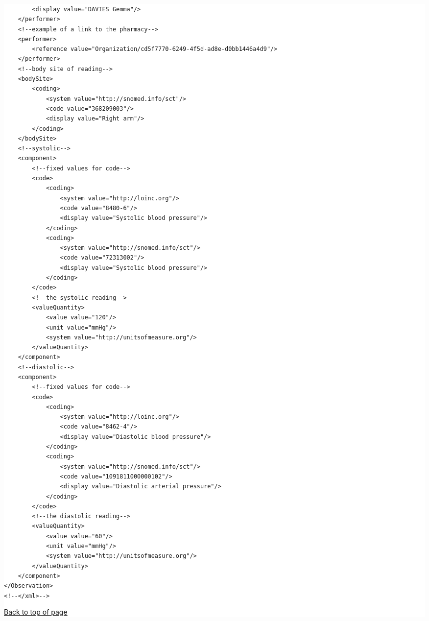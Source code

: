```
		<display value="DAVIES Gemma"/>
	</performer>
	<!--example of a link to the pharmacy-->
	<performer>
		<reference value="Organization/cd5f7770-6249-4f5d-ad8e-d0bb1446a4d9"/>
	</performer>
	<!--body site of reading-->
	<bodySite>
		<coding>
			<system value="http://snomed.info/sct"/>
			<code value="368209003"/>
			<display value="Right arm"/>
		</coding>
	</bodySite>
	<!--systolic-->
	<component>
		<!--fixed values for code-->
		<code>
			<coding>
				<system value="http://loinc.org"/>
				<code value="8480-6"/>
				<display value="Systolic blood pressure"/>
			</coding>
			<coding>
				<system value="http://snomed.info/sct"/>
				<code value="72313002"/>
				<display value="Systolic blood pressure"/>
			</coding>
		</code>
		<!--the systolic reading-->
		<valueQuantity>
			<value value="120"/>
			<unit value="mmHg"/>
			<system value="http://unitsofmeasure.org"/>
		</valueQuantity>
	</component>
	<!--diastolic-->
	<component>
		<!--fixed values for code-->	
		<code>
			<coding>
				<system value="http://loinc.org"/>
				<code value="8462-4"/>
				<display value="Diastolic blood pressure"/>
			</coding>
			<coding>
				<system value="http://snomed.info/sct"/>
				<code value="1091811000000102"/>
				<display value="Diastolic arterial pressure"/>
			</coding>
		</code>
		<!--the diastolic reading-->
		<valueQuantity>
			<value value="60"/>
			<unit value="mmHg"/>
			<system value="http://unitsofmeasure.org"/>
		</valueQuantity>
	</component>
</Observation>
<!--</xml>-->
```
<a href="explore_observations.html">Back to top of page</a>

